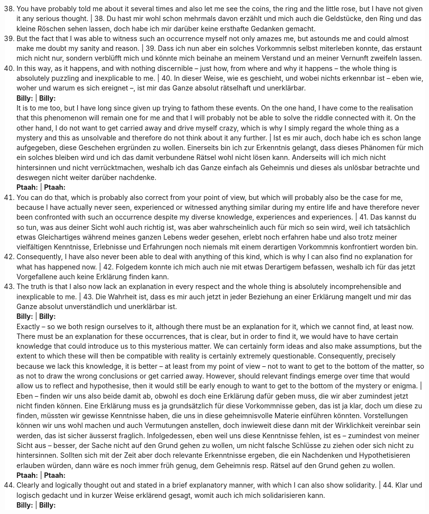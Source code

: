 38. You have probably told me about it several times and also let me see the coins, the ring and the little rose, but I have not given it any serious thought.  | 38. Du hast mir wohl schon mehrmals davon erzählt und mich auch die Geldstücke, den Ring und das kleine Röschen sehen lassen, doch habe ich mir darüber keine ersthafte Gedanken gemacht.   
39. But the fact that I was able to witness such an occurrence myself not only amazes me, but astounds me and could almost make me doubt my sanity and reason.  | 39. Dass ich nun aber ein solches Vorkommnis selbst miterleben konnte, das erstaunt mich nicht nur, sondern verblüfft mich und könnte mich beinahe an meinem Verstand und an meiner Vernunft zweifeln lassen.   
40. In this way, as it happens, and with nothing discernible – just how, from where and why it happens – the whole thing is absolutely puzzling and inexplicable to me.  | 40. In dieser Weise, wie es geschieht, und wobei nichts erkennbar ist – eben wie, woher und warum es sich ereignet –, ist mir das Ganze absolut rätselhaft und unerklärbar.   
**Billy:** | **Billy:**  
It is to me too, but I have long since given up trying to fathom these events. On the one hand, I have come to the realisation that this phenomenon will remain one for me and that I will probably not be able to solve the riddle connected with it. On the other hand, I do not want to get carried away and drive myself crazy, which is why I simply regard the whole thing as a mystery and this as unsolvable and therefore do not think about it any further.  | Ist es mir auch, doch habe ich es schon lange aufgegeben, diese Geschehen ergründen zu wollen. Einerseits bin ich zur Erkenntnis gelangt, dass dieses Phänomen für mich ein solches bleiben wird und ich das damit verbundene Rätsel wohl nicht lösen kann. Anderseits will ich mich nicht hintersinnen und nicht verrücktmachen, weshalb ich das Ganze einfach als Geheimnis und dieses als unlösbar betrachte und deswegen nicht weiter darüber nachdenke.   
**Ptaah:** | **Ptaah:**  
41. You can do that, which is probably also correct from your point of view, but which will probably also be the case for me, because I have actually never seen, experienced or witnessed anything similar during my entire life and have therefore never been confronted with such an occurrence despite my diverse knowledge, experiences and experiences.  | 41. Das kannst du so tun, was aus deiner Sicht wohl auch richtig ist, was aber wahrscheinlich auch für mich so sein wird, weil ich tatsächlich etwas Gleichartiges während meines ganzen Lebens weder gesehen, erlebt noch erfahren habe und also trotz meiner vielfältigen Kenntnisse, Erlebnisse und Erfahrungen noch niemals mit einem derartigen Vorkommnis konfrontiert worden bin.   
42. Consequently, I have also never been able to deal with anything of this kind, which is why I can also find no explanation for what has happened now.  | 42. Folgedem konnte ich mich auch nie mit etwas Derartigem befassen, weshalb ich für das jetzt Vorgefallene auch keine Erklärung finden kann.   
43. The truth is that I also now lack an explanation in every respect and the whole thing is absolutely incomprehensible and inexplicable to me.  | 43. Die Wahrheit ist, dass es mir auch jetzt in jeder Beziehung an einer Erklärung mangelt und mir das Ganze absolut unverständlich und unerklärbar ist.   
**Billy:** | **Billy:**  
Exactly – so we both resign ourselves to it, although there must be an explanation for it, which we cannot find, at least now. There must be an explanation for these occurrences, that is clear, but in order to find it, we would have to have certain knowledge that could introduce us to this mysterious matter. We can certainly form ideas and also make assumptions, but the extent to which these will then be compatible with reality is certainly extremely questionable. Consequently, precisely because we lack this knowledge, it is better – at least from my point of view – not to want to get to the bottom of the matter, so as not to draw the wrong conclusions or get carried away. However, should relevant findings emerge over time that would allow us to reflect and hypothesise, then it would still be early enough to want to get to the bottom of the mystery or enigma.  | Eben – finden wir uns also beide damit ab, obwohl es doch eine Erklärung dafür geben muss, die wir aber zumindest jetzt nicht finden können. Eine Erklärung muss es ja grundsätzlich für diese Vorkommnisse geben, das ist ja klar, doch um diese zu finden, müssten wir gewisse Kenntnisse haben, die uns in diese geheimnisvolle Materie einführen könnten. Vorstellungen können wir uns wohl machen und auch Vermutungen anstellen, doch inwieweit diese dann mit der Wirklichkeit vereinbar sein werden, das ist sicher äusserst fraglich. Infolgedessen, eben weil uns diese Kenntnisse fehlen, ist es – zumindest von meiner Sicht aus – besser, der Sache nicht auf den Grund gehen zu wollen, um nicht falsche Schlüsse zu ziehen oder sich nicht zu hintersinnen. Sollten sich mit der Zeit aber doch relevante Erkenntnisse ergeben, die ein Nachdenken und Hypothetisieren erlauben würden, dann wäre es noch immer früh genug, dem Geheimnis resp. Rätsel auf den Grund gehen zu wollen.   
**Ptaah:** | **Ptaah:**  
44. Clearly and logically thought out and stated in a brief explanatory manner, with which I can also show solidarity.  | 44. Klar und logisch gedacht und in kurzer Weise erklärend gesagt, womit auch ich mich solidarisieren kann.   
**Billy:** | **Billy:**  